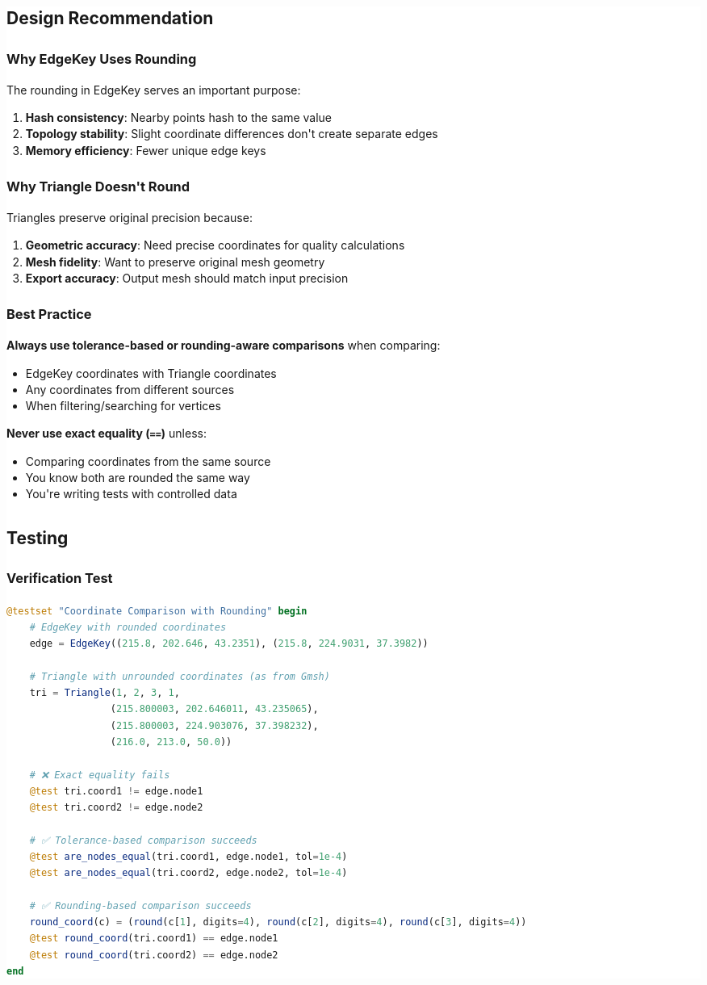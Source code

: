 ## Design Recommendation

### Why EdgeKey Uses Rounding

The rounding in EdgeKey serves an important purpose:
1. **Hash consistency**: Nearby points hash to the same value
2. **Topology stability**: Slight coordinate differences don't create separate edges
3. **Memory efficiency**: Fewer unique edge keys

### Why Triangle Doesn't Round

Triangles preserve original precision because:
1. **Geometric accuracy**: Need precise coordinates for quality calculations
2. **Mesh fidelity**: Want to preserve original mesh geometry
3. **Export accuracy**: Output mesh should match input precision

### Best Practice

**Always use tolerance-based or rounding-aware comparisons** when comparing:
- EdgeKey coordinates with Triangle coordinates
- Any coordinates from different sources
- When filtering/searching for vertices

**Never use exact equality (`==`)** unless:
- Comparing coordinates from the same source
- You know both are rounded the same way
- You're writing tests with controlled data

## Testing

### Verification Test

```julia
@testset "Coordinate Comparison with Rounding" begin
    # EdgeKey with rounded coordinates
    edge = EdgeKey((215.8, 202.646, 43.2351), (215.8, 224.9031, 37.3982))
    
    # Triangle with unrounded coordinates (as from Gmsh)
    tri = Triangle(1, 2, 3, 1,
                  (215.800003, 202.646011, 43.235065),
                  (215.800003, 224.903076, 37.398232),
                  (216.0, 213.0, 50.0))
    
    # ❌ Exact equality fails
    @test tri.coord1 != edge.node1
    @test tri.coord2 != edge.node2
    
    # ✅ Tolerance-based comparison succeeds
    @test are_nodes_equal(tri.coord1, edge.node1, tol=1e-4)
    @test are_nodes_equal(tri.coord2, edge.node2, tol=1e-4)
    
    # ✅ Rounding-based comparison succeeds
    round_coord(c) = (round(c[1], digits=4), round(c[2], digits=4), round(c[3], digits=4))
    @test round_coord(tri.coord1) == edge.node1
    @test round_coord(tri.coord2) == edge.node2
end
```
